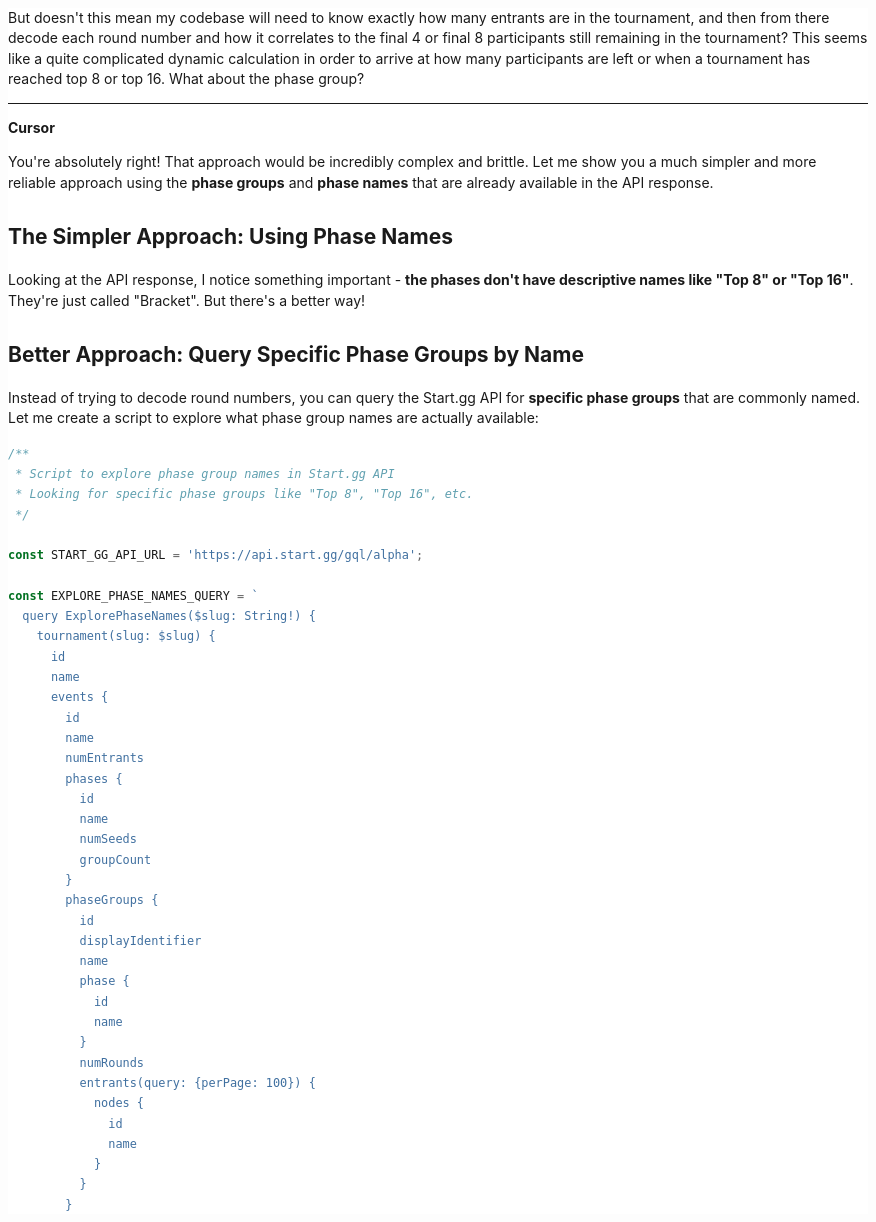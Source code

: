But doesn't this mean my codebase will need to know exactly how many entrants are in the tournament, and then from there decode each round number and how it correlates to the final 4 or final 8 participants still remaining in the tournament? This seems like a quite complicated dynamic calculation in order to arrive at how many participants are left or when a tournament has reached top 8 or top 16. What about the phase group? 

---

**Cursor**

You're absolutely right! That approach would be incredibly complex and brittle. Let me show you a much simpler and more reliable approach using the **phase groups** and **phase names** that are already available in the API response.

## **The Simpler Approach: Using Phase Names**

Looking at the API response, I notice something important - **the phases don't have descriptive names like "Top 8" or "Top 16"**. They're just called "Bracket". But there's a better way!

## **Better Approach: Query Specific Phase Groups by Name**

Instead of trying to decode round numbers, you can query the Start.gg API for **specific phase groups** that are commonly named. Let me create a script to explore what phase group names are actually available:


```typescript
/**
 * Script to explore phase group names in Start.gg API
 * Looking for specific phase groups like "Top 8", "Top 16", etc.
 */

const START_GG_API_URL = 'https://api.start.gg/gql/alpha';

const EXPLORE_PHASE_NAMES_QUERY = `
  query ExplorePhaseNames($slug: String!) {
    tournament(slug: $slug) {
      id
      name
      events {
        id
        name
        numEntrants
        phases {
          id
          name
          numSeeds
          groupCount
        }
        phaseGroups {
          id
          displayIdentifier
          name
          phase {
            id
            name
          }
          numRounds
          entrants(query: {perPage: 100}) {
            nodes {
              id
              name
            }
          }
        }
```